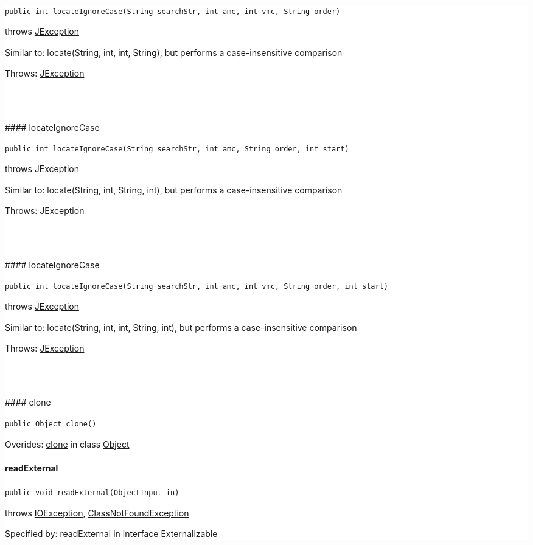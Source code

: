 ```
public int locateIgnoreCase(String searchStr, int amc, int vmc, String order)  
```

throws [JException](com_jbase_jrcs_jexception "class in com.jbase.jrcs")

Similar to: locate(String, int, int, String), but performs a case-insensitive comparison

Throws: [JException](com_jbase_jrcs_jexception "class in com.jbase.jrcs")
<dl><dt style="margin-left: 40px;"><br><br></dt></dl>
#### locateIgnoreCase

```
public int locateIgnoreCase(String searchStr, int amc, String order, int start) 
```

throws [JException](com_jbase_jrcs_jexception "class in com.jbase.jrcs")

Similar to: locate(String, int, String, int), but performs a case-insensitive comparison

Throws: [JException](com_jbase_jrcs_jexception "class in com.jbase.jrcs")
<dl><dt style="margin-left: 40px;"><br><br></dt></dl>
#### locateIgnoreCase

```
public int locateIgnoreCase(String searchStr, int amc, int vmc, String order, int start) 
```

throws [JException](com_jbase_jrcs_jexception "class in com.jbase.jrcs")

Similar to: locate(String, int, int, String, int), but performs a case-insensitive comparison

Throws: [JException](com_jbase_jrcs_jexception "class in com.jbase.jrcs")
<dl><dt style="margin-left: 40px;"><br><br></dt></dl>
#### clone

```
public Object clone()
```

Overides: [clone](http://java.sun.com/j2se/1.5.0/docs/api/java/lang/Object.html?is-external=true#clone-- "class or interface in java.lang") in class [Object](http://java.sun.com/j2se/1.5.0/docs/api/java/lang/Object.html?is-external=true "class or interface in java.lang")





#### readExternal

```
public void readExternal(ObjectInput in) 
```

throws [IOException](http://java.sun.com/j2se/1.5.0/docs/api/java/io/IOException.html?is-external=true "class or interface in java.io"), [ClassNotFoundException](http://java.sun.com/j2se/1.5.0/docs/api/java/lang/ClassNotFoundException.html?is-external=true "class or interface in java.lang")

Specified by: readExternal in interface [Externalizable](http://java.sun.com/j2se/1.5.0/docs/api/java/io/Externalizable.html?is-external=true "class or interface in java.io")
